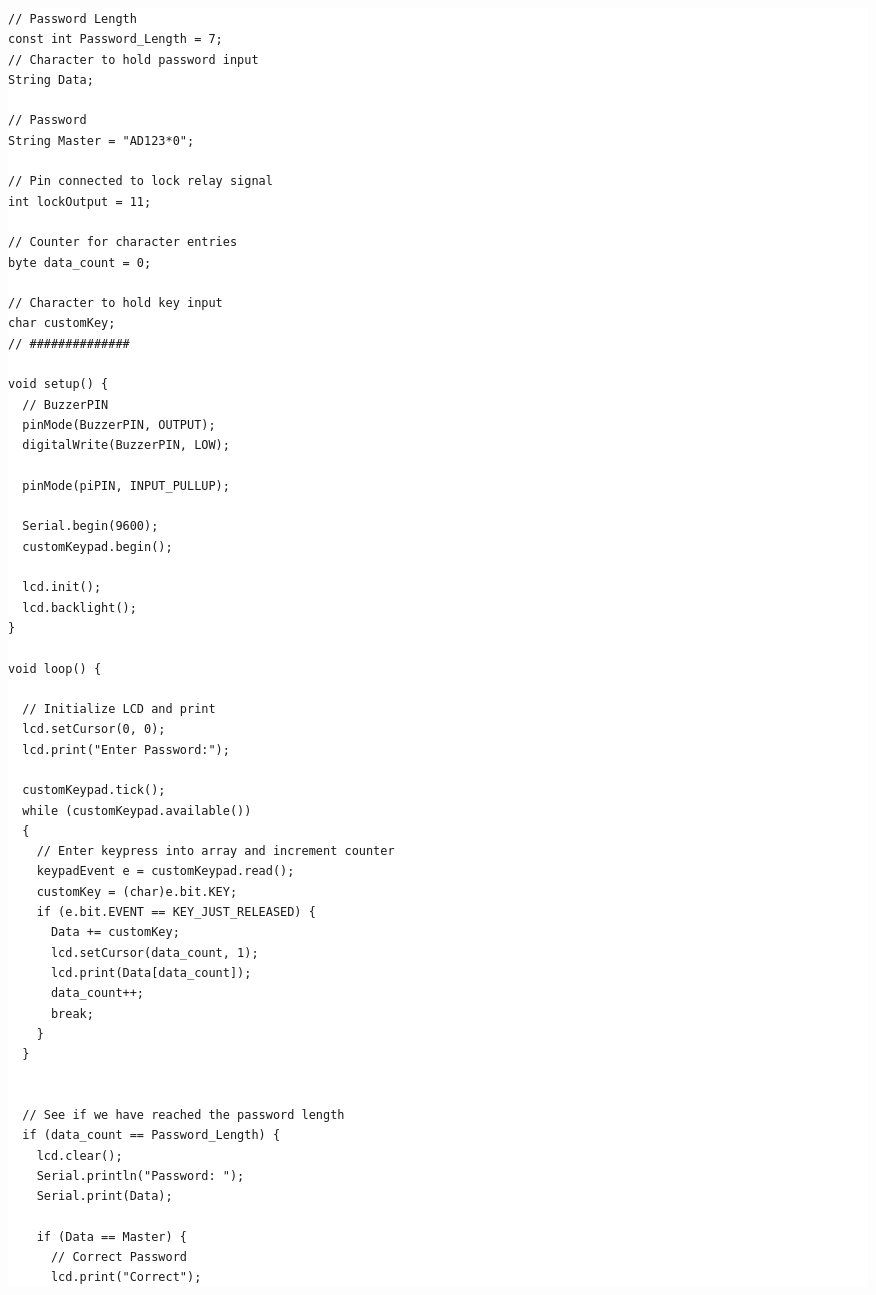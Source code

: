 ```Arduino
// Password Length
const int Password_Length = 7;
// Character to hold password input
String Data;

// Password
String Master = "AD123*0";

// Pin connected to lock relay signal
int lockOutput = 11;

// Counter for character entries
byte data_count = 0;

// Character to hold key input
char customKey;
// ##############

void setup() {
  // BuzzerPIN
  pinMode(BuzzerPIN, OUTPUT);
  digitalWrite(BuzzerPIN, LOW);

  pinMode(piPIN, INPUT_PULLUP); 
  
  Serial.begin(9600);
  customKeypad.begin();

  lcd.init();
  lcd.backlight();
}

void loop() {

  // Initialize LCD and print
  lcd.setCursor(0, 0);
  lcd.print("Enter Password:");

  customKeypad.tick();
  while (customKeypad.available())
  {
    // Enter keypress into array and increment counter
    keypadEvent e = customKeypad.read();
    customKey = (char)e.bit.KEY;
    if (e.bit.EVENT == KEY_JUST_RELEASED) {
      Data += customKey;
      lcd.setCursor(data_count, 1);
      lcd.print(Data[data_count]);
      data_count++;   
      break;
    }
  }
  

  // See if we have reached the password length
  if (data_count == Password_Length) {
    lcd.clear();
    Serial.println("Password: ");
    Serial.print(Data);

    if (Data == Master) {
      // Correct Password
      lcd.print("Correct");
```